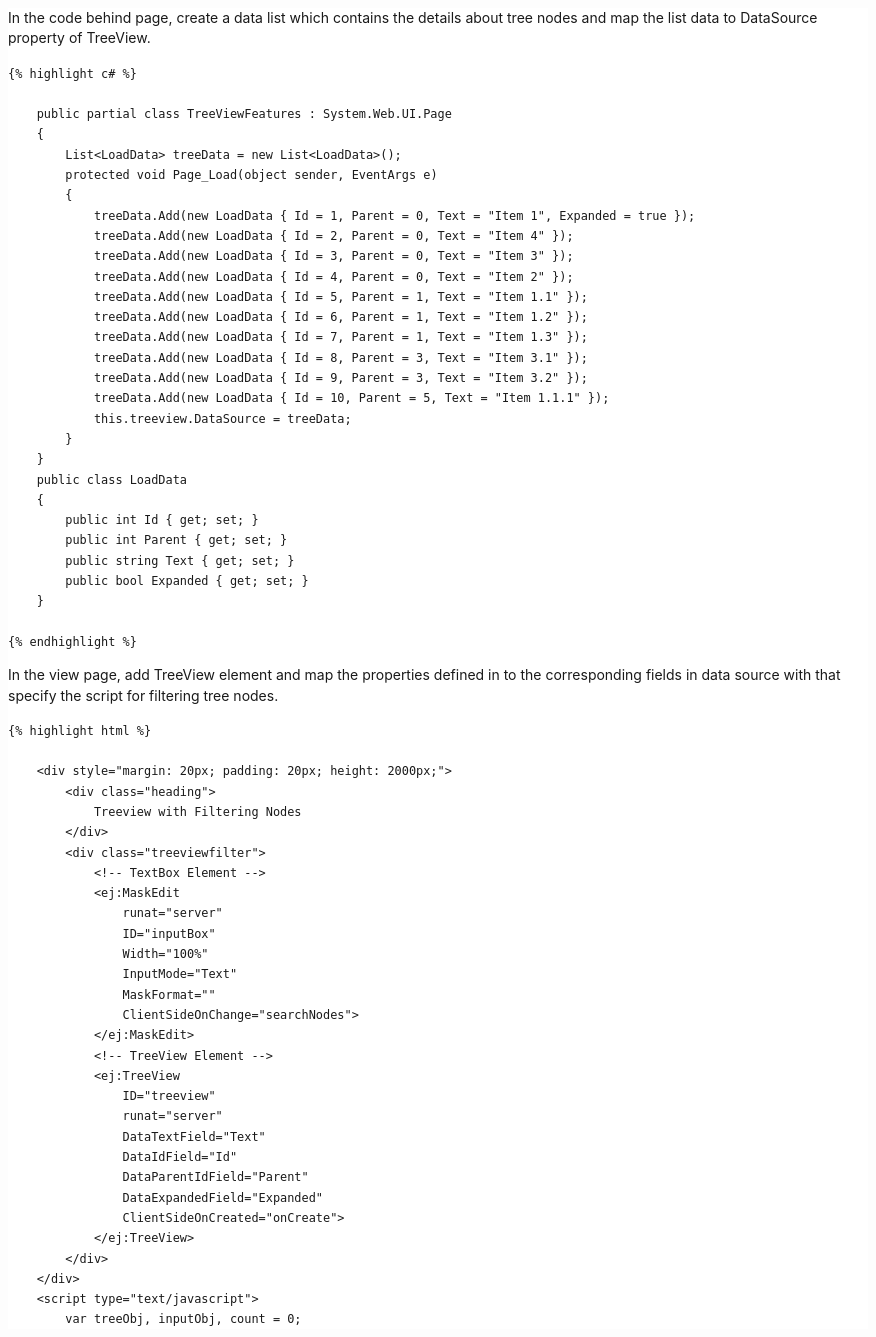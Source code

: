 In the code behind page, create a data list which contains the details about tree nodes and map the list data to DataSource property of TreeView.
    
    {% highlight c# %}
    
        public partial class TreeViewFeatures : System.Web.UI.Page
        {
            List<LoadData> treeData = new List<LoadData>();
            protected void Page_Load(object sender, EventArgs e)
            {
                treeData.Add(new LoadData { Id = 1, Parent = 0, Text = "Item 1", Expanded = true });
                treeData.Add(new LoadData { Id = 2, Parent = 0, Text = "Item 4" });
                treeData.Add(new LoadData { Id = 3, Parent = 0, Text = "Item 3" });
                treeData.Add(new LoadData { Id = 4, Parent = 0, Text = "Item 2" });
                treeData.Add(new LoadData { Id = 5, Parent = 1, Text = "Item 1.1" });
                treeData.Add(new LoadData { Id = 6, Parent = 1, Text = "Item 1.2" });
                treeData.Add(new LoadData { Id = 7, Parent = 1, Text = "Item 1.3" });
                treeData.Add(new LoadData { Id = 8, Parent = 3, Text = "Item 3.1" });
                treeData.Add(new LoadData { Id = 9, Parent = 3, Text = "Item 3.2" });
                treeData.Add(new LoadData { Id = 10, Parent = 5, Text = "Item 1.1.1" });
                this.treeview.DataSource = treeData;
            }
        }
        public class LoadData
        {
            public int Id { get; set; }
            public int Parent { get; set; }
            public string Text { get; set; }
            public bool Expanded { get; set; }
        }
        
    {% endhighlight %}
    
In the view page, add TreeView element and map the properties defined in to the corresponding fields in data source with that specify the script for filtering tree nodes.
    
    {% highlight html %}
    
        <div style="margin: 20px; padding: 20px; height: 2000px;">
            <div class="heading">
                Treeview with Filtering Nodes
            </div>
            <div class="treeviewfilter">
                <!-- TextBox Element -->
                <ej:MaskEdit
                    runat="server"
                    ID="inputBox"
                    Width="100%"
                    InputMode="Text"
                    MaskFormat=""
                    ClientSideOnChange="searchNodes">
                </ej:MaskEdit>
                <!-- TreeView Element -->
                <ej:TreeView
                    ID="treeview"
                    runat="server"
                    DataTextField="Text"
                    DataIdField="Id"
                    DataParentIdField="Parent"
                    DataExpandedField="Expanded"
                    ClientSideOnCreated="onCreate">
                </ej:TreeView>
            </div>
        </div>
        <script type="text/javascript">
            var treeObj, inputObj, count = 0;